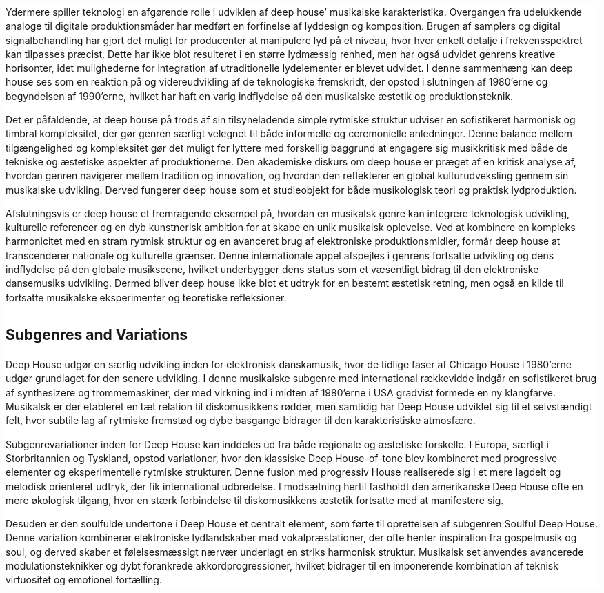 Ydermere spiller teknologi en afgørende rolle i udviklen af deep house’ musikalske karakteristika.
Overgangen fra udelukkende analoge til digitale produktionsmåder har medført en forfinelse af
lyddesign og komposition. Brugen af samplers og digital signalbehandling har gjort det muligt for
producenter at manipulere lyd på et niveau, hvor hver enkelt detalje i frekvensspektret kan
tilpasses præcist. Dette har ikke blot resulteret i en større lydmæssig renhed, men har også udvidet
genrens kreative horisonter, idet mulighederne for integration af utraditionelle lydelementer er
blevet udvidet. I denne sammenhæng kan deep house ses som en reaktion på og videreudvikling af de
teknologiske fremskridt, der opstod i slutningen af 1980’erne og begyndelsen af 1990’erne, hvilket
har haft en varig indflydelse på den musikalske æstetik og produktionsteknik.

Det er påfaldende, at deep house på trods af sin tilsyneladende simple rytmiske struktur udviser en
sofistikeret harmonisk og timbral kompleksitet, der gør genren særligt velegnet til både informelle
og ceremonielle anledninger. Denne balance mellem tilgængelighed og kompleksitet gør det muligt for
lyttere med forskellig baggrund at engagere sig musikkritisk med både de tekniske og æstetiske
aspekter af produktionerne. Den akademiske diskurs om deep house er præget af en kritisk analyse af,
hvordan genren navigerer mellem tradition og innovation, og hvordan den reflekterer en global
kulturudveksling gennem sin musikalske udvikling. Derved fungerer deep house som et studieobjekt for
både musikologisk teori og praktisk lydproduktion.

Afslutningsvis er deep house et fremragende eksempel på, hvordan en musikalsk genre kan integrere
teknologisk udvikling, kulturelle referencer og en dyb kunstnerisk ambition for at skabe en unik
musikalsk oplevelse. Ved at kombinere en kompleks harmonicitet med en stram rytmisk struktur og en
avanceret brug af elektroniske produktionsmidler, formår deep house at transcenderer nationale og
kulturelle grænser. Denne internationale appel afspejles i genrens fortsatte udvikling og dens
indflydelse på den globale musikscene, hvilket underbygger dens status som et væsentligt bidrag til
den elektroniske dansemusiks udvikling. Dermed bliver deep house ikke blot et udtryk for en bestemt
æstetisk retning, men også en kilde til fortsatte musikalske eksperimenter og teoretiske
refleksioner.

## Subgenres and Variations

Deep House udgør en særlig udvikling inden for elektronisk danskamusik, hvor de tidlige faser af
Chicago House i 1980’erne udgør grundlaget for den senere udvikling. I denne musikalske subgenre med
international rækkevidde indgår en sofistikeret brug af synthesizere og trommemaskiner, der med
virkning ind i midten af 1980’erne i USA gradvist formede en ny klangfarve. Musikalsk er der
etableret en tæt relation til diskomusikkens rødder, men samtidig har Deep House udviklet sig til et
selvstændigt felt, hvor subtile lag af rytmiske fremstød og dybe basgange bidrager til den
karakteristiske atmosfære.

Subgenrevariationer inden for Deep House kan inddeles ud fra både regionale og æstetiske forskelle.
I Europa, særligt i Storbritannien og Tyskland, opstod variationer, hvor den klassiske Deep
House-of-tone blev kombineret med progressive elementer og eksperimentelle rytmiske strukturer.
Denne fusion med progressiv House realiserede sig i et mere lagdelt og melodisk orienteret udtryk,
der fik international udbredelse. I modsætning hertil fastholdt den amerikanske Deep House ofte en
mere økologisk tilgang, hvor en stærk forbindelse til diskomusikkens æstetik fortsatte med at
manifestere sig.

Desuden er den soulfulde undertone i Deep House et centralt element, som førte til oprettelsen af
subgenren Soulful Deep House. Denne variation kombinerer elektroniske lydlandskaber med
vokalpræstationer, der ofte henter inspiration fra gospelmusik og soul, og derved skaber et
følelsesmæssigt nærvær underlagt en striks harmonisk struktur. Musikalsk set anvendes avancerede
modulationsteknikker og dybt forankrede akkordprogressioner, hvilket bidrager til en imponerende
kombination af teknisk virtuositet og emotionel fortælling.
